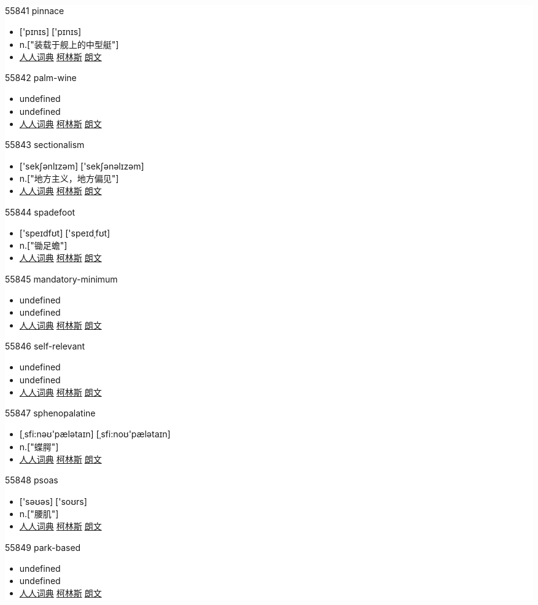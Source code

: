 55841 pinnace 
- ['pɪnɪs]  ['pɪnɪs] 
- n.["装载于舰上的中型艇"]   
- [人人词典](https://www.91dict.com/words?w=pinnace) [柯林斯](https://www.collinsdictionary.com/zh/dictionary/english/pinnace) [朗文](https://www.ldoceonline.com/dictionary/pinnace) 

55842 palm-wine 
- undefined 
- undefined 
- [人人词典](https://www.91dict.com/words?w=palm-wine) [柯林斯](https://www.collinsdictionary.com/zh/dictionary/english/palm-wine) [朗文](https://www.ldoceonline.com/dictionary/palm-wine) 

55843 sectionalism 
- ['sekʃənlɪzəm]  ['sekʃənəlɪzəm] 
- n.["地方主义，地方偏见"]   
- [人人词典](https://www.91dict.com/words?w=sectionalism) [柯林斯](https://www.collinsdictionary.com/zh/dictionary/english/sectionalism) [朗文](https://www.ldoceonline.com/dictionary/sectionalism) 

55844 spadefoot 
- ['speɪdfʊt]  ['speɪdˌfʊt] 
- n.["锄足蟾"]   
- [人人词典](https://www.91dict.com/words?w=spadefoot) [柯林斯](https://www.collinsdictionary.com/zh/dictionary/english/spadefoot) [朗文](https://www.ldoceonline.com/dictionary/spadefoot) 

55845 mandatory-minimum 
- undefined 
- undefined 
- [人人词典](https://www.91dict.com/words?w=mandatory-minimum) [柯林斯](https://www.collinsdictionary.com/zh/dictionary/english/mandatory-minimum) [朗文](https://www.ldoceonline.com/dictionary/mandatory-minimum) 

55846 self-relevant 
- undefined 
- undefined 
- [人人词典](https://www.91dict.com/words?w=self-relevant) [柯林斯](https://www.collinsdictionary.com/zh/dictionary/english/self-relevant) [朗文](https://www.ldoceonline.com/dictionary/self-relevant) 

55847 sphenopalatine 
- [ˌsfi:nəʊ'pælətaɪn]  [ˌsfi:noʊ'pælətaɪn] 
- n.["蝶腭"]   
- [人人词典](https://www.91dict.com/words?w=sphenopalatine) [柯林斯](https://www.collinsdictionary.com/zh/dictionary/english/sphenopalatine) [朗文](https://www.ldoceonline.com/dictionary/sphenopalatine) 

55848 psoas 
- ['səʊəs]  ['soʊrs] 
- n.["腰肌"]   
- [人人词典](https://www.91dict.com/words?w=psoas) [柯林斯](https://www.collinsdictionary.com/zh/dictionary/english/psoas) [朗文](https://www.ldoceonline.com/dictionary/psoas) 

55849 park-based 
- undefined 
- undefined 
- [人人词典](https://www.91dict.com/words?w=park-based) [柯林斯](https://www.collinsdictionary.com/zh/dictionary/english/park-based) [朗文](https://www.ldoceonline.com/dictionary/park-based) 

